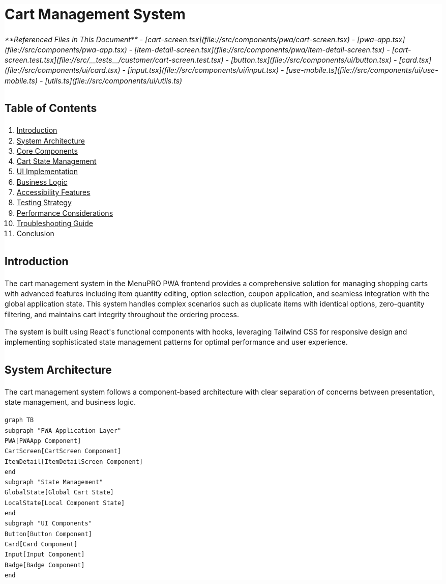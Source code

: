 # Cart Management System

<cite>
**Referenced Files in This Document**
- [cart-screen.tsx](file://src/components/pwa/cart-screen.tsx)
- [pwa-app.tsx](file://src/components/pwa-app.tsx)
- [item-detail-screen.tsx](file://src/components/pwa/item-detail-screen.tsx)
- [cart-screen.test.tsx](file://src/__tests__/customer/cart-screen.test.tsx)
- [button.tsx](file://src/components/ui/button.tsx)
- [card.tsx](file://src/components/ui/card.tsx)
- [input.tsx](file://src/components/ui/input.tsx)
- [use-mobile.ts](file://src/components/ui/use-mobile.ts)
- [utils.ts](file://src/components/ui/utils.ts)
</cite>

## Table of Contents
1. [Introduction](#introduction)
2. [System Architecture](#system-architecture)
3. [Core Components](#core-components)
4. [Cart State Management](#cart-state-management)
5. [UI Implementation](#ui-implementation)
6. [Business Logic](#business-logic)
7. [Accessibility Features](#accessibility-features)
8. [Testing Strategy](#testing-strategy)
9. [Performance Considerations](#performance-considerations)
10. [Troubleshooting Guide](#troubleshooting-guide)
11. [Conclusion](#conclusion)

## Introduction

The cart management system in the MenuPRO PWA frontend provides a comprehensive solution for managing shopping carts with advanced features including item quantity editing, option selection, coupon application, and seamless integration with the global application state. This system handles complex scenarios such as duplicate items with identical options, zero-quantity filtering, and maintains cart integrity throughout the ordering process.

The system is built using React's functional components with hooks, leveraging Tailwind CSS for responsive design and implementing sophisticated state management patterns for optimal performance and user experience.

## System Architecture

The cart management system follows a component-based architecture with clear separation of concerns between presentation, state management, and business logic.

```mermaid
graph TB
subgraph "PWA Application Layer"
PWA[PWAApp Component]
CartScreen[CartScreen Component]
ItemDetail[ItemDetailScreen Component]
end
subgraph "State Management"
GlobalState[Global Cart State]
LocalState[Local Component State]
end
subgraph "UI Components"
Button[Button Component]
Card[Card Component]
Input[Input Component]
Badge[Badge Component]
end
```